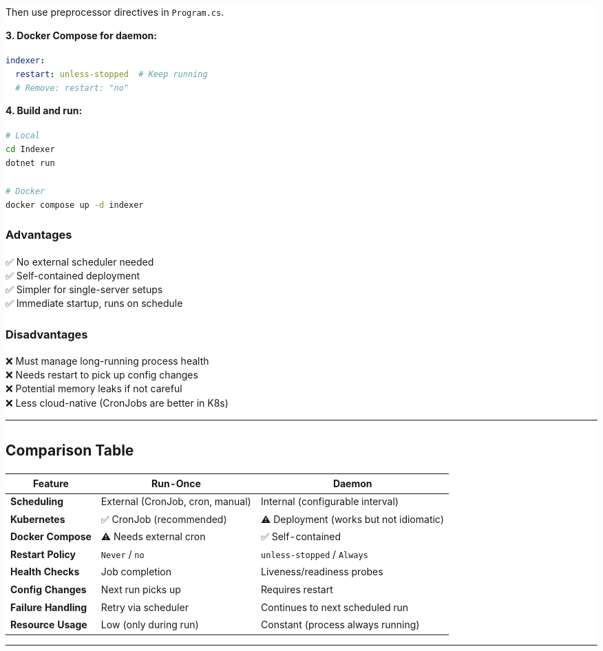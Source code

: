Then use preprocessor directives in `Program.cs`.

**3. Docker Compose for daemon:**
```yaml
indexer:
  restart: unless-stopped  # Keep running
  # Remove: restart: "no"
```

**4. Build and run:**
```bash
# Local
cd Indexer
dotnet run

# Docker
docker compose up -d indexer
```

### Advantages
✅ No external scheduler needed  
✅ Self-contained deployment  
✅ Simpler for single-server setups  
✅ Immediate startup, runs on schedule  

### Disadvantages
❌ Must manage long-running process health  
❌ Needs restart to pick up config changes  
❌ Potential memory leaks if not careful  
❌ Less cloud-native (CronJobs are better in K8s)  

---

## Comparison Table

| Feature | Run-Once | Daemon |
|---------|----------|--------|
| **Scheduling** | External (CronJob, cron, manual) | Internal (configurable interval) |
| **Kubernetes** | ✅ CronJob (recommended) | ⚠️ Deployment (works but not idiomatic) |
| **Docker Compose** | ⚠️ Needs external cron | ✅ Self-contained |
| **Restart Policy** | `Never` / `no` | `unless-stopped` / `Always` |
| **Health Checks** | Job completion | Liveness/readiness probes |
| **Config Changes** | Next run picks up | Requires restart |
| **Failure Handling** | Retry via scheduler | Continues to next scheduled run |
| **Resource Usage** | Low (only during run) | Constant (process always running) |

---
